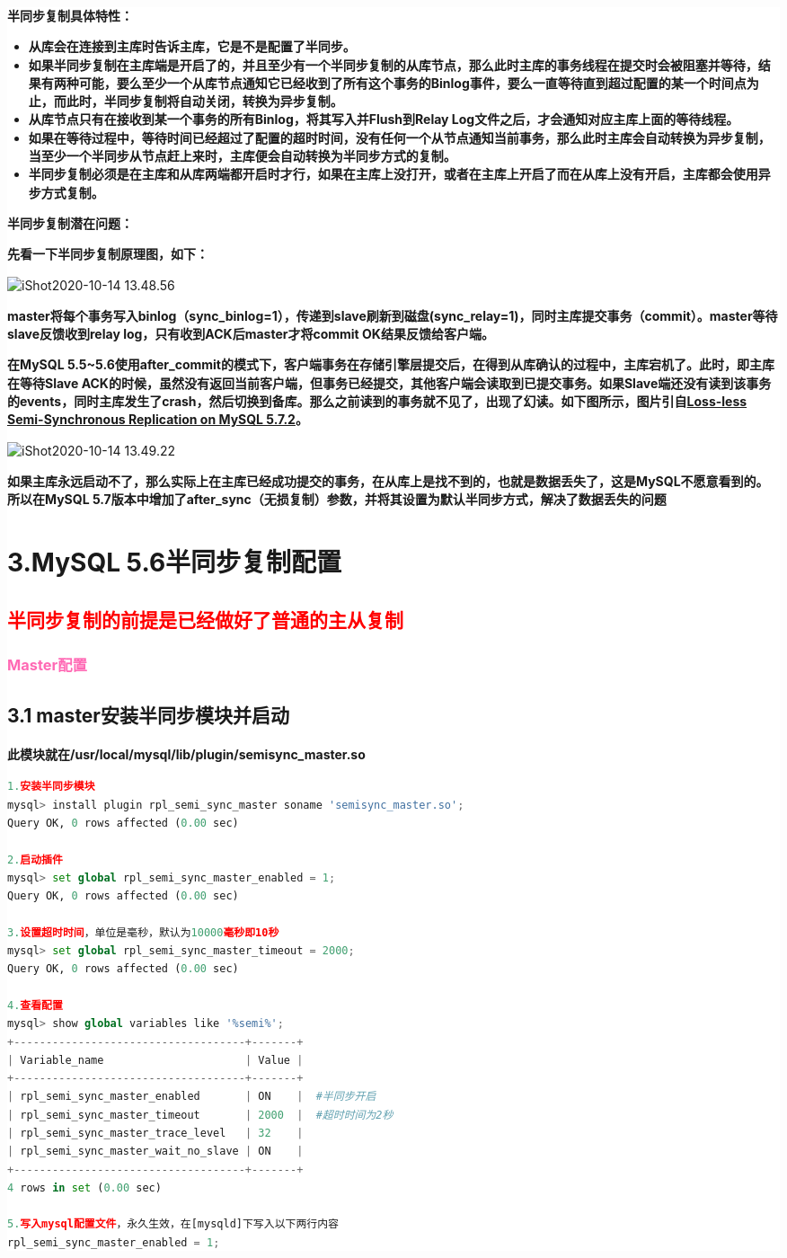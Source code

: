 **半同步复制具体特性：**

- **从库会在连接到主库时告诉主库，它是不是配置了半同步。**
- **如果半同步复制在主库端是开启了的，并且至少有一个半同步复制的从库节点，那么此时主库的事务线程在提交时会被阻塞并等待，结果有两种可能，要么至少一个从库节点通知它已经收到了所有这个事务的Binlog事件，要么一直等待直到超过配置的某一个时间点为止，而此时，半同步复制将自动关闭，转换为异步复制。**
- **从库节点只有在接收到某一个事务的所有Binlog，将其写入并Flush到Relay Log文件之后，才会通知对应主库上面的等待线程。**
- **如果在等待过程中，等待时间已经超过了配置的超时时间，没有任何一个从节点通知当前事务，那么此时主库会自动转换为异步复制，当至少一个半同步从节点赶上来时，主库便会自动转换为半同步方式的复制。**
- **半同步复制必须是在主库和从库两端都开启时才行，如果在主库上没打开，或者在主库上开启了而在从库上没有开启，主库都会使用异步方式复制。**

**半同步复制潜在问题：**

**先看一下半同步复制原理图，如下：**

![iShot2020-10-14 13.48.56](https://gitea.pptfz.cn/pptfz/picgo-images/raw/branch/master/img/iShot2020-10-14%2013.48.56.png)

**master将每个事务写入binlog（sync_binlog=1），传递到slave刷新到磁盘(sync_relay=1)，同时主库提交事务（commit）。master等待slave反馈收到relay log，只有收到ACK后master才将commit OK结果反馈给客户端。**

**在MySQL 5.5~5.6使用after_commit的模式下，客户端事务在存储引擎层提交后，在得到从库确认的过程中，主库宕机了。此时，即主库在等待Slave ACK的时候，虽然没有返回当前客户端，但事务已经提交，其他客户端会读取到已提交事务。如果Slave端还没有读到该事务的events，同时主库发生了crash，然后切换到备库。那么之前读到的事务就不见了，出现了幻读。如下图所示，图片引自[Loss-less Semi-Synchronous Replication on MySQL 5.7.2](http://my-replication-life.blogspot.com/2013/09/loss-less-semi-synchronous-replication.html)。**

![iShot2020-10-14 13.49.22](https://gitea.pptfz.cn/pptfz/picgo-images/raw/branch/master/img/iShot2020-10-14%2013.49.22.png)

**如果主库永远启动不了，那么实际上在主库已经成功提交的事务，在从库上是找不到的，也就是数据丢失了，这是MySQL不愿意看到的。所以在MySQL 5.7版本中增加了after_sync（无损复制）参数，并将其设置为默认半同步方式，解决了数据丢失的问题**



# 3.MySQL 5.6半同步复制配置

<h2 style=color:red>半同步复制的前提是已经做好了普通的主从复制</h2>

<h3 style=color:hotpink>Master配置</h3>

## 3.1 master安装半同步模块并启动

**此模块就在/usr/local/mysql/lib/plugin/semisync_master.so**

```python
1.安装半同步模块
mysql> install plugin rpl_semi_sync_master soname 'semisync_master.so';
Query OK, 0 rows affected (0.00 sec)

2.启动插件
mysql> set global rpl_semi_sync_master_enabled = 1;
Query OK, 0 rows affected (0.00 sec)

3.设置超时时间，单位是毫秒，默认为10000毫秒即10秒
mysql> set global rpl_semi_sync_master_timeout = 2000;
Query OK, 0 rows affected (0.00 sec)

4.查看配置
mysql> show global variables like '%semi%';
+------------------------------------+-------+
| Variable_name                      | Value |
+------------------------------------+-------+
| rpl_semi_sync_master_enabled       | ON    |	#半同步开启
| rpl_semi_sync_master_timeout       | 2000  |	#超时时间为2秒
| rpl_semi_sync_master_trace_level   | 32    |
| rpl_semi_sync_master_wait_no_slave | ON    |
+------------------------------------+-------+
4 rows in set (0.00 sec)

5.写入mysql配置文件，永久生效，在[mysqld]下写入以下两行内容
rpl_semi_sync_master_enabled = 1;
```